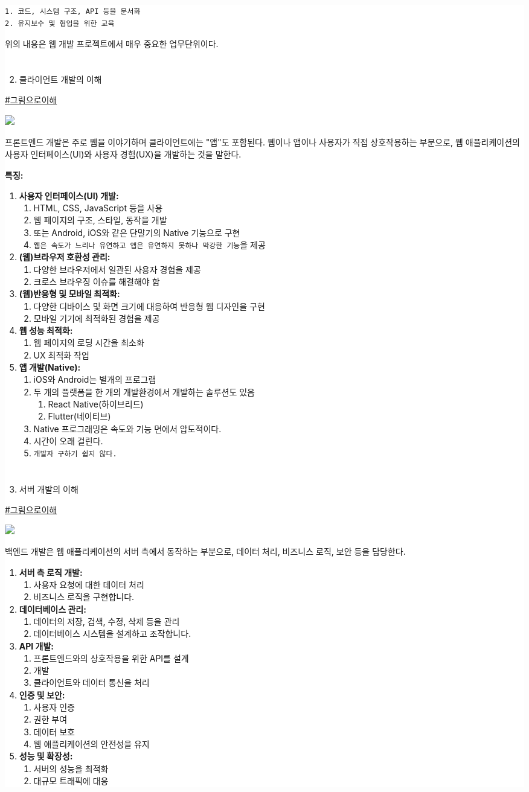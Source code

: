     1. 코드, 시스템 구조, API 등을 문서화
    2. 유지보수 및 협업을 위한 교육

위의 내용은 웹 개발 프로젝트에서 매우 중요한 업무단위이다.

# 

2. 클라이언트 개발의 이해

[#그림으로이해](https://adsloader.bitbucket.io/#%EA%B7%B8%EB%A6%BC%EC%9C%BC%EB%A1%9C%EC%9D%B4%ED%95%B4)

![](https://adsloader.bitbucket.io/doc/study/6/images/web_2.png)

프론트엔드 개발은 주로 웹을 이야기하며 클라이언트에는 "앱"도 포함된다. 웹이나 앱이나 사용자가 직접 상호작용하는 부분으로, 웹 애플리케이션의 사용자 인터페이스(UI)와 사용자 경험(UX)을 개발하는 것을 말한다.

**특징:**

1. **사용자 인터페이스(UI) 개발:**
    1. HTML, CSS, JavaScript 등을 사용
    2. 웹 페이지의 구조, 스타일, 동작을 개발
    3. 또는 Android, iOS와 같은 단말기의 Native 기능으로 구현
    4. `웹은 속도가 느리나 유연하고 앱은 유연하지 못하나 막강한 기능`을 제공
2. **(웹)브라우저 호환성 관리:**
    1. 다양한 브라우저에서 일관된 사용자 경험을 제공
    2. 크로스 브라우징 이슈를 해결해야 함
3. **(웹)반응형 및 모바일 최적화:**
    1. 다양한 디바이스 및 화면 크기에 대응하여 반응형 웹 디자인을 구현
    2. 모바일 기기에 최적화된 경험을 제공
4. **웹 성능 최적화:**
    1. 웹 페이지의 로딩 시간을 최소화
    2. UX 최적화 작업
5. **앱 개발(Native):**
    1. iOS와 Android는 별개의 프로그램
    2. 두 개의 플랫폼을 한 개의 개발환경에서 개발하는 솔루션도 있음
        1. React Native(하이브리드)
        2. Flutter(네이티브)
    3. Native 프로그래밍은 속도와 기능 면에서 압도적이다.
    4. 시간이 오래 걸린다.
    5. `개발자 구하기 쉽지 않다.`

# 

3. 서버 개발의 이해

[#그림으로이해](https://adsloader.bitbucket.io/#%EA%B7%B8%EB%A6%BC%EC%9C%BC%EB%A1%9C%EC%9D%B4%ED%95%B4)

![](https://adsloader.bitbucket.io/doc/study/6/images/web_3.png)

백엔드 개발은 웹 애플리케이션의 서버 측에서 동작하는 부분으로, 데이터 처리, 비즈니스 로직, 보안 등을 담당한다.

1. **서버 측 로직 개발:**
    1. 사용자 요청에 대한 데이터 처리
    2. 비즈니스 로직을 구현합니다.
2. **데이터베이스 관리:**
    1. 데이터의 저장, 검색, 수정, 삭제 등을 관리
    2. 데이터베이스 시스템을 설계하고 조작합니다.
3. **API 개발:**
    1. 프론트엔드와의 상호작용을 위한 API를 설계
    2. 개발
    3. 클라이언트와 데이터 통신을 처리
4. **인증 및 보안:**
    1. 사용자 인증
    2. 권한 부여
    3. 데이터 보호
    4. 웹 애플리케이션의 안전성을 유지
5. **성능 및 확장성:**
    1. 서버의 성능을 최적화
    2. 대규모 트래픽에 대응